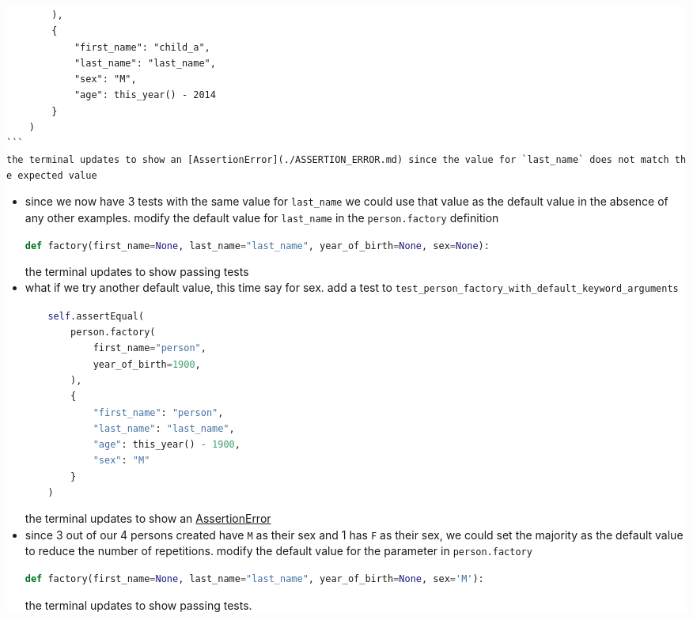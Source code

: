             ),
            {
                "first_name": "child_a",
                "last_name": "last_name",
                "sex": "M",
                "age": this_year() - 2014
            }
        )
    ```
    the terminal updates to show an [AssertionError](./ASSERTION_ERROR.md) since the value for `last_name` does not match the expected value
- since we now have 3 tests with the same value for `last_name` we could use that value as the default value in the absence of any other examples. modify the default value for `last_name` in the `person.factory` definition
    ```python
    def factory(first_name=None, last_name="last_name", year_of_birth=None, sex=None):
    ```
    the terminal updates to show passing tests
- what if we try another default value, this time say for sex. add a test to `test_person_factory_with_default_keyword_arguments`
    ```python
        self.assertEqual(
            person.factory(
                first_name="person",
                year_of_birth=1900,
            ),
            {
                "first_name": "person",
                "last_name": "last_name",
                "age": this_year() - 1900,
                "sex": "M"
            }
        )
    ```
    the terminal updates to show an [AssertionError](./ASSERTION_ERROR.md)
- since 3 out of our 4 persons created have `M` as their sex and 1 has `F` as their sex, we could set the majority as the default value to reduce the number of repetitions. modify the default value for the parameter in `person.factory`
    ```python
    def factory(first_name=None, last_name="last_name", year_of_birth=None, sex='M'):
    ```
    the terminal updates to show passing tests.